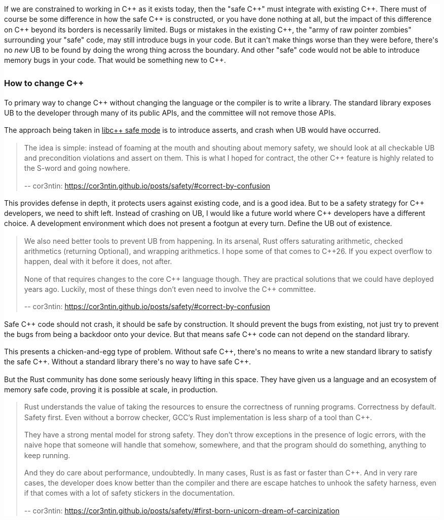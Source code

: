 If we are constrained to working in C++ as it exists today, then the "safe C++" must integrate
with existing C++. There must of course be some difference in how the safe C++ is constructed,
or you have done nothing at all, but the impact of this difference on C++ beyond its borders is
necessarily limited. Bugs or mistakes in the existing C++, the "army of raw pointer zombies"
surrounding your "safe" code, may still introduce bugs in your code. But it can't make things
worse than they were before, there's no _new_ UB to be found by doing the wrong thing across the
boundary. And other "safe" code would not be able to introduce memory bugs in your code. That
would be something new to C++.

### How to change C++

To primary way to change C++ without changing the language or the compiler is to write a
library. The standard library exposes UB to the developer through many of its public APIs,
and the committee will not remove those APIs.

The approach being taken in [libc++ safe mode](https://libcxx.llvm.org/UsingLibcxx.html#enabling-the-safe-libc-mode)
is to introduce asserts, and crash when UB would have occurred.

> The idea is simple: instead of foaming at the mouth and shouting about memory safety, we
> should look at all checkable UB and precondition violations and assert on them. This is
> what I hoped for contract, the other C++ feature is highly related to the S-word and
> going nowhere.
>
> -- cor3ntin: https://cor3ntin.github.io/posts/safety/#correct-by-confusion

This provides defense in depth, it protects users against existing code, and is a good idea.
But to be a safety strategy for C++ developers, we need to shift left. Instead of crashing on
UB, I would like a future world where C++ developers have a different choice. A development
environment which does not present a footgun at every turn. Define the UB out of existence.

> We also need better tools to prevent UB from happening. In its arsenal, Rust offers saturating
> arithmetic, checked arithmetics (returning Optional), and wrapping arithmetics. I hope some of
> that comes to C++26. If you expect overflow to happen, deal with it before it does, not after.
>
> None of that requires changes to the core C++ language though. They are practical solutions
> that we could have deployed years ago. Luckily, most of these things don’t even need to involve
> the C++ committee.
>
> -- cor3ntin: https://cor3ntin.github.io/posts/safety/#correct-by-confusion

Safe C++ code should not crash, it should be safe by construction. It should prevent the bugs
from existing, not just try to prevent the bugs from being a backdoor onto your device. But
that means safe C++ code can not depend on the standard library.

This presents a chicken-and-egg type of problem. Without safe C++, there's no means to write
a new standard library to satisfy the safe C++. Without a standard library there's no way to
have safe C++.

But the Rust community has done some seriously heavy lifting in this space. They have given
us a language and an ecosystem of memory safe code, proving it is possible at scale, in
production.

> Rust understands the value of taking the resources to ensure the correctness of running
> programs. Correctness by default. Safety first. Even without a borrow checker, GCC’s Rust
> implementation is less sharp of a tool than C++.
>
> They have a strong mental model for strong safety. They don’t throw exceptions in the
> presence of logic errors, with the naive hope that someone will handle that somehow,
> somewhere, and that the program should do something, anything to keep running.
>
> And they do care about performance, undoubtedly. In many cases, Rust is as fast or faster
> than C++. And in very rare cases, the developer does know better than the compiler and there
> are escape hatches to unhook the safety harness, even if that comes with a lot of safety
> stickers in the documentation.
>
> -- cor3ntin: https://cor3ntin.github.io/posts/safety/#first-born-unicorn-dream-of-carcinization
